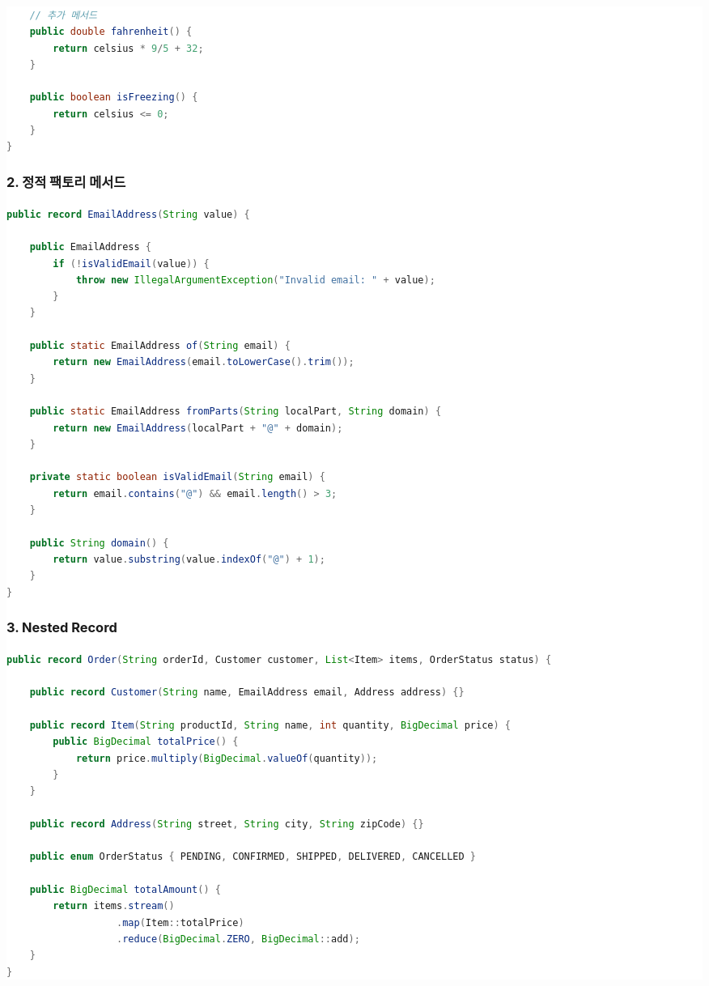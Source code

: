 ```java
    // 추가 메서드
    public double fahrenheit() {
        return celsius * 9/5 + 32;
    }
    
    public boolean isFreezing() {
        return celsius <= 0;
    }
}
```

### 2. 정적 팩토리 메서드
```java
public record EmailAddress(String value) {
    
    public EmailAddress {
        if (!isValidEmail(value)) {
            throw new IllegalArgumentException("Invalid email: " + value);
        }
    }
    
    public static EmailAddress of(String email) {
        return new EmailAddress(email.toLowerCase().trim());
    }
    
    public static EmailAddress fromParts(String localPart, String domain) {
        return new EmailAddress(localPart + "@" + domain);
    }
    
    private static boolean isValidEmail(String email) {
        return email.contains("@") && email.length() > 3;
    }
    
    public String domain() {
        return value.substring(value.indexOf("@") + 1);
    }
}
```

### 3. Nested Record
```java
public record Order(String orderId, Customer customer, List<Item> items, OrderStatus status) {
    
    public record Customer(String name, EmailAddress email, Address address) {}
    
    public record Item(String productId, String name, int quantity, BigDecimal price) {
        public BigDecimal totalPrice() {
            return price.multiply(BigDecimal.valueOf(quantity));
        }
    }
    
    public record Address(String street, String city, String zipCode) {}
    
    public enum OrderStatus { PENDING, CONFIRMED, SHIPPED, DELIVERED, CANCELLED }
    
    public BigDecimal totalAmount() {
        return items.stream()
                   .map(Item::totalPrice)
                   .reduce(BigDecimal.ZERO, BigDecimal::add);
    }
}
```

